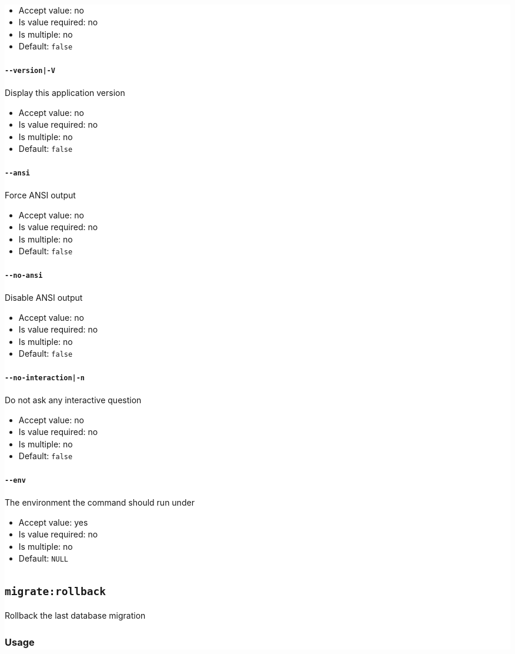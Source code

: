* Accept value: no
* Is value required: no
* Is multiple: no
* Default: `false`

#### `--version|-V`

Display this application version

* Accept value: no
* Is value required: no
* Is multiple: no
* Default: `false`

#### `--ansi`

Force ANSI output

* Accept value: no
* Is value required: no
* Is multiple: no
* Default: `false`

#### `--no-ansi`

Disable ANSI output

* Accept value: no
* Is value required: no
* Is multiple: no
* Default: `false`

#### `--no-interaction|-n`

Do not ask any interactive question

* Accept value: no
* Is value required: no
* Is multiple: no
* Default: `false`

#### `--env`

The environment the command should run under

* Accept value: yes
* Is value required: no
* Is multiple: no
* Default: `NULL`

`migrate:rollback`
------------------

Rollback the last database migration

### Usage
